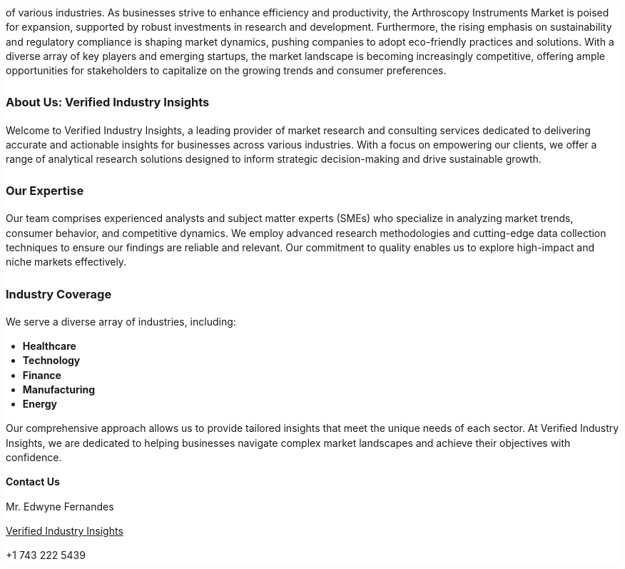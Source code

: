 of various industries. As businesses strive to enhance efficiency and productivity, the Arthroscopy Instruments Market is poised for expansion, supported by robust investments in research and development. Furthermore, the rising emphasis on sustainability and regulatory compliance is shaping market dynamics, pushing companies to adopt eco-friendly practices and solutions. With a diverse array of key players and emerging startups, the market landscape is becoming increasingly competitive, offering ample opportunities for stakeholders to capitalize on the growing trends and consumer preferences.</p><h3>About Us: Verified Industry Insights</h3><p>Welcome to Verified Industry Insights, a leading provider of market research and consulting services dedicated to delivering accurate and actionable insights for businesses across various industries. With a focus on empowering our clients, we offer a range of analytical research solutions designed to inform strategic decision-making and drive sustainable growth.</p><h3>Our Expertise</h3><p>Our team comprises experienced analysts and subject matter experts (SMEs) who specialize in analyzing market trends, consumer behavior, and competitive dynamics. We employ advanced research methodologies and cutting-edge data collection techniques to ensure our findings are reliable and relevant. Our commitment to quality enables us to explore high-impact and niche markets effectively.</p><h3>Industry Coverage</h3><p>We serve a diverse array of industries, including:</p><ul><li><strong>Healthcare</strong></li><li><strong>Technology</strong></li><li><strong>Finance</strong></li><li><strong>Manufacturing</strong></li><li><strong>Energy</strong></li></ul><p>Our comprehensive approach allows us to provide tailored insights that meet the unique needs of each sector. At Verified Industry Insights, we are dedicated to helping businesses navigate complex market landscapes and achieve their objectives with confidence.</p><p><strong>Contact Us</strong></p><p>Mr. Edwyne Fernandes</p><p><a href="https://www.verifiedindustryinsights.com/">Verified Industry Insights</a></p><p>+1 743 222 5439</p>
